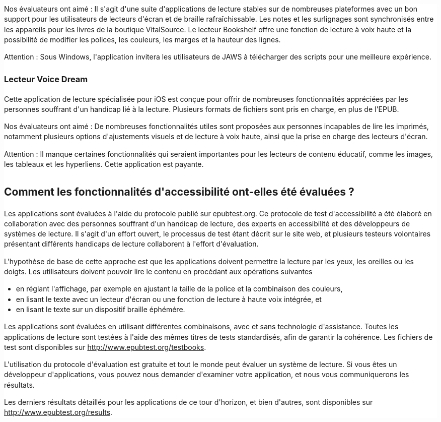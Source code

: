 Nos évaluateurs ont aimé : Il s'agit d'une suite d'applications de lecture stables sur de nombreuses plateformes avec un bon support pour les utilisateurs de lecteurs d'écran et de braille rafraîchissable. Les notes et les surlignages sont synchronisés entre les appareils pour les livres de la boutique VitalSource. Le lecteur Bookshelf offre une fonction de lecture à voix haute et la possibilité de modifier les polices, les couleurs, les marges et la hauteur des lignes.

Attention : Sous Windows, l'application invitera les utilisateurs de JAWS à télécharger des scripts pour une meilleure expérience.


### Lecteur Voice Dream

Cette application de lecture spécialisée pour iOS est conçue pour offrir de nombreuses fonctionnalités appréciées par les personnes souffrant d'un handicap lié à la lecture. Plusieurs formats de fichiers sont pris en charge, en plus de l'EPUB.

Nos évaluateurs ont aimé : De nombreuses fonctionnalités utiles sont proposées aux personnes incapables de lire les imprimés, notamment plusieurs options d'ajustements visuels et de lecture à voix haute, ainsi que la prise en charge des lecteurs d'écran.

Attention :  Il manque certaines fonctionnalités qui seraient importantes pour les lecteurs de contenu éducatif, comme les images, les tableaux et les hyperliens. Cette application est payante.


## Comment les fonctionnalités d'accessibilité ont-elles été évaluées ?

Les applications sont évaluées à l'aide du protocole publié sur epubtest.org. Ce protocole de test d'accessibilité a été élaboré en collaboration avec des personnes souffrant d'un handicap de lecture, des experts en accessibilité et des développeurs de systèmes de lecture. Il s'agit d'un effort ouvert, le processus de test étant décrit sur le site web, et plusieurs testeurs volontaires présentant différents handicaps de lecture collaborent à l'effort d'évaluation.

L'hypothèse de base de cette approche est que les applications doivent permettre la lecture par les yeux, les oreilles ou les doigts. Les utilisateurs doivent pouvoir lire le contenu en procédant aux opérations suivantes

- en réglant l'affichage, par exemple en ajustant la taille de la police et la combinaison des couleurs,
- en lisant le texte avec un lecteur d'écran ou une fonction de lecture à haute voix intégrée, et
- en lisant le texte sur un dispositif braille éphémére.

Les applications sont évaluées en utilisant différentes combinaisons, avec et sans technologie d'assistance. Toutes les applications de lecture sont testées à l'aide des mêmes titres de tests standardisés, afin de garantir la cohérence. Les fichiers de test sont disponibles sur http://www.epubtest.org/testbooks.

L'utilisation du protocole d'évaluation est gratuite et tout le monde peut évaluer un système de lecture. Si vous êtes un développeur d'applications, vous pouvez nous demander d'examiner votre application, et nous vous communiquerons les résultats.

Les derniers résultats détaillés pour les applications de ce tour d'horizon, et bien d'autres, sont disponibles sur http://www.epubtest.org/results.